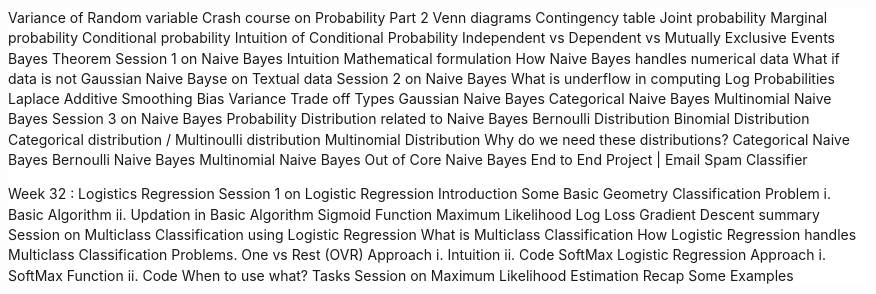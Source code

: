 Variance of Random variable
Crash course on Probability Part 2
Venn diagrams
Contingency table
Joint probability
Marginal probability
Conditional probability
Intuition of Conditional Probability
Independent vs Dependent vs Mutually Exclusive Events
Bayes Theorem
Session 1 on Naive Bayes
Intuition
Mathematical formulation
How Naive Bayes handles numerical data
What if data is not Gaussian
Naive Bayse on Textual data
Session 2 on Naive Bayes
What is underflow in computing
Log Probabilities
Laplace Additive Smoothing
Bias Variance Trade off
Types
Gaussian Naive Bayes
Categorical Naive Bayes
Multinomial Naive Bayes
Session 3 on Naive Bayes
Probability Distribution related to Naive Bayes
Bernoulli Distribution
Binomial Distribution
Categorical distribution / Multinoulli distribution
Multinomial Distribution
Why do we need these distributions?
Categorical Naive Bayes
Bernoulli Naive Bayes
Multinomial Naive Bayes
Out of Core Naive Bayes
End to End Project | Email Spam Classifier 

Week 32 : Logistics Regression 
Session 1 on Logistic Regression
Introduction
Some Basic Geometry
Classification Problem
i. Basic Algorithm
ii. Updation in Basic Algorithm
Sigmoid Function
Maximum Likelihood
Log Loss
Gradient Descent
summary
Session on Multiclass Classification using Logistic Regression
What is Multiclass Classification
How Logistic Regression handles Multiclass Classification Problems.
One vs Rest (OVR) Approach
i. Intuition
ii. Code
SoftMax Logistic Regression Approach
i. SoftMax Function
ii. Code
When to use what?
Tasks
Session on Maximum Likelihood Estimation
Recap
Some Examples